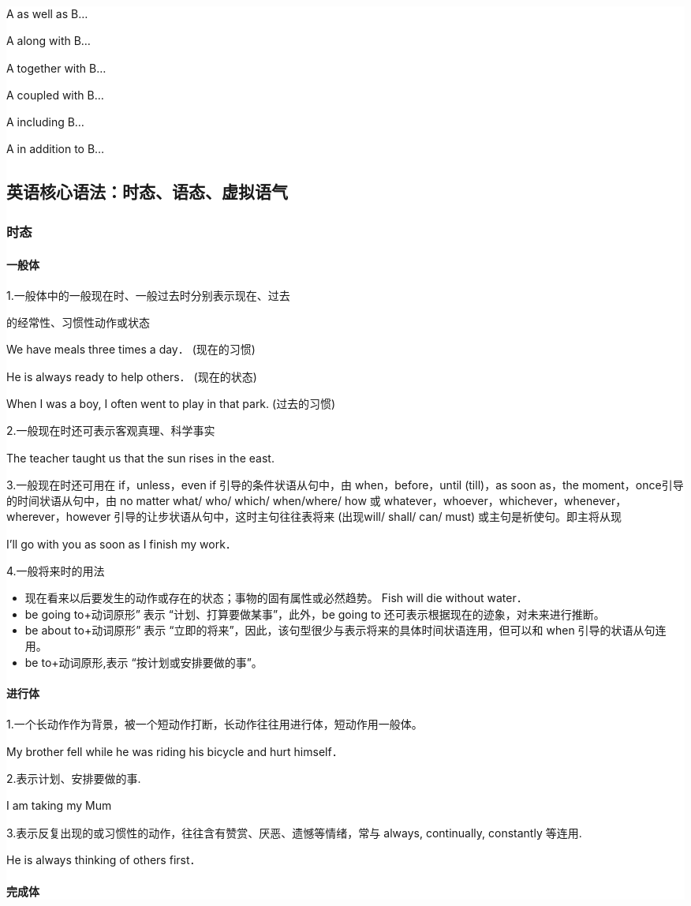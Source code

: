 A as well as B…

A along with B…

A together with B…

A coupled with B…

A including B…

A in addition to B…

## 英语核心语法：时态、语态、虚拟语气

### 时态

#### 一般体

1.一般体中的一般现在时、一般过去时分别表示现在、过去

的经常性、习惯性动作或状态

We have meals three times a day． (现在的习惯)

He is always ready to help others． (现在的状态)

When I was a boy, I often went to play in that park. (过去的习惯)

2.一般现在时还可表示客观真理、科学事实

The teacher taught us that the sun rises in the east.

3.一般现在时还可用在 if，unless，even if 引导的条件状语从句中，由 when，before，until (till)，as soon as，the moment，once引导的时间状语从句中，由 no matter what/ who/ which/ when/where/ how 或 whatever，whoever，whichever，whenever，wherever，however 引导的让步状语从句中，这时主句往往表将来 (出现will/ shall/ can/ must) 或主句是祈使句。即主将从现

I’ll go with you as soon as I finish my work．

4.一般将来时的用法

- 现在看来以后要发生的动作或存在的状态；事物的固有属性或必然趋势。 Fish will die without water．
- be going to+动词原形” 表示 “计划、打算要做某事”，此外，be going to 还可表示根据现在的迹象，对未来进行推断。
- be about to+动词原形” 表示 “立即的将来”，因此，该句型很少与表示将来的具体时间状语连用，但可以和 when 引导的状语从句连用。
- be to+动词原形,表示 “按计划或安排要做的事”。

#### 进行体

1.一个长动作作为背景，被一个短动作打断，长动作往往用进行体，短动作用一般体。

My brother fell while he was riding his bicycle and hurt himself．

2.表示计划、安排要做的事.

I am taking my Mum

3.表示反复出现的或习惯性的动作，往往含有赞赏、厌恶、遗憾等情绪，常与 always, continually, constantly 等连用.

He is always thinking of others first．

#### 完成体
